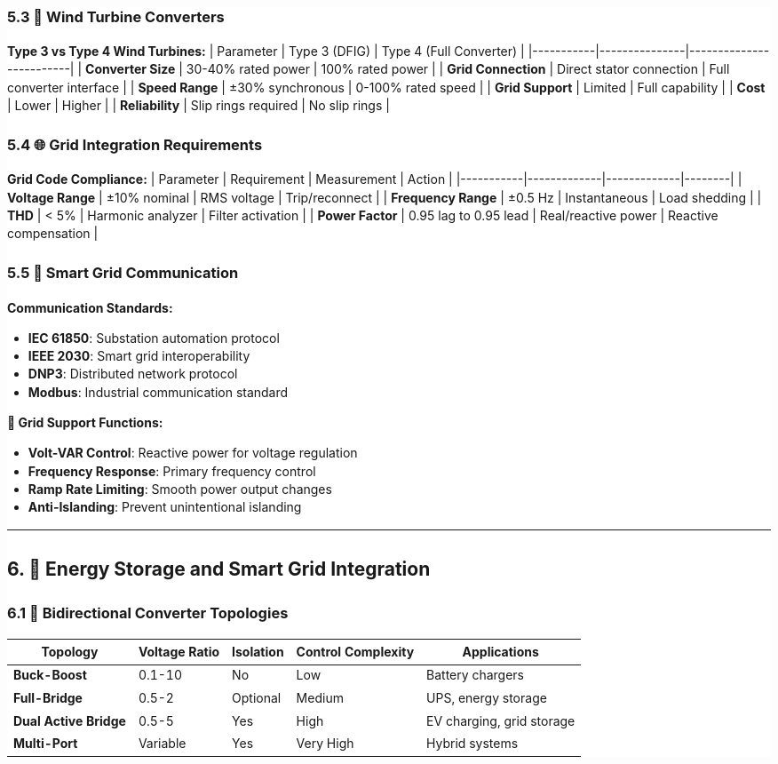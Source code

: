 ### 5.3 💨 Wind Turbine Converters

**Type 3 vs Type 4 Wind Turbines:**
| Parameter | Type 3 (DFIG) | Type 4 (Full Converter) |
|-----------|---------------|-------------------------|
| **Converter Size** | 30-40% rated power | 100% rated power |
| **Grid Connection** | Direct stator connection | Full converter interface |
| **Speed Range** | ±30% synchronous | 0-100% rated speed |
| **Grid Support** | Limited | Full capability |
| **Cost** | Lower | Higher |
| **Reliability** | Slip rings required | No slip rings |

### 5.4 🌐 Grid Integration Requirements

**Grid Code Compliance:**
| Parameter | Requirement | Measurement | Action |
|-----------|-------------|-------------|--------|
| **Voltage Range** | ±10% nominal | RMS voltage | Trip/reconnect |
| **Frequency Range** | ±0.5 Hz | Instantaneous | Load shedding |
| **THD** | < 5% | Harmonic analyzer | Filter activation |
| **Power Factor** | 0.95 lag to 0.95 lead | Real/reactive power | Reactive compensation |

### 5.5 📡 Smart Grid Communication

**Communication Standards:**
- **IEC 61850**: Substation automation protocol
- **IEEE 2030**: Smart grid interoperability  
- **DNP3**: Distributed network protocol
- **Modbus**: Industrial communication standard

**🔌 Grid Support Functions:**
- **Volt-VAR Control**: Reactive power for voltage regulation
- **Frequency Response**: Primary frequency control
- **Ramp Rate Limiting**: Smooth power output changes
- **Anti-Islanding**: Prevent unintentional islanding

---

## 6. 🔋 Energy Storage and Smart Grid Integration

### 6.1 🔄 Bidirectional Converter Topologies

| Topology | Voltage Ratio | Isolation | Control Complexity | Applications |
|----------|---------------|-----------|-------------------|--------------|
| **Buck-Boost** | 0.1-10 | No | Low | Battery chargers |
| **Full-Bridge** | 0.5-2 | Optional | Medium | UPS, energy storage |
| **Dual Active Bridge** | 0.5-5 | Yes | High | EV charging, grid storage |
| **Multi-Port** | Variable | Yes | Very High | Hybrid systems |
